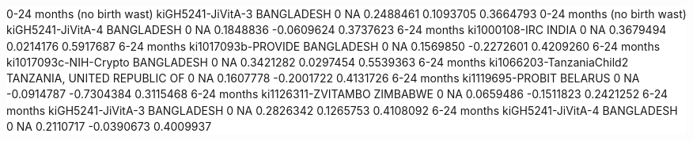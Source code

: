 0-24 months (no birth wast)   kiGH5241-JiVitA-3          BANGLADESH                     0                    NA                 0.2488461    0.1093705   0.3664793
0-24 months (no birth wast)   kiGH5241-JiVitA-4          BANGLADESH                     0                    NA                 0.1848836   -0.0609624   0.3737623
6-24 months                   ki1000108-IRC              INDIA                          0                    NA                 0.3679494    0.0214176   0.5917687
6-24 months                   ki1017093b-PROVIDE         BANGLADESH                     0                    NA                 0.1569850   -0.2272601   0.4209260
6-24 months                   ki1017093c-NIH-Crypto      BANGLADESH                     0                    NA                 0.3421282    0.0297454   0.5539363
6-24 months                   ki1066203-TanzaniaChild2   TANZANIA, UNITED REPUBLIC OF   0                    NA                 0.1607778   -0.2001722   0.4131726
6-24 months                   ki1119695-PROBIT           BELARUS                        0                    NA                -0.0914787   -0.7304384   0.3115468
6-24 months                   ki1126311-ZVITAMBO         ZIMBABWE                       0                    NA                 0.0659486   -0.1511823   0.2421252
6-24 months                   kiGH5241-JiVitA-3          BANGLADESH                     0                    NA                 0.2826342    0.1265753   0.4108092
6-24 months                   kiGH5241-JiVitA-4          BANGLADESH                     0                    NA                 0.2110717   -0.0390673   0.4009937

